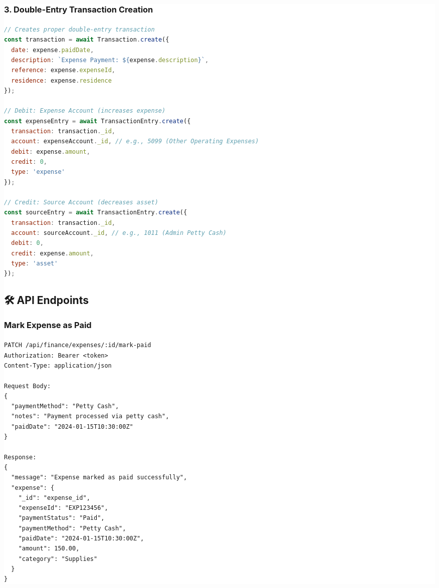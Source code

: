 ### 3. Double-Entry Transaction Creation
```javascript
// Creates proper double-entry transaction
const transaction = await Transaction.create({
  date: expense.paidDate,
  description: `Expense Payment: ${expense.description}`,
  reference: expense.expenseId,
  residence: expense.residence
});

// Debit: Expense Account (increases expense)
const expenseEntry = await TransactionEntry.create({
  transaction: transaction._id,
  account: expenseAccount._id, // e.g., 5099 (Other Operating Expenses)
  debit: expense.amount,
  credit: 0,
  type: 'expense'
});

// Credit: Source Account (decreases asset)
const sourceEntry = await TransactionEntry.create({
  transaction: transaction._id,
  account: sourceAccount._id, // e.g., 1011 (Admin Petty Cash)
  debit: 0,
  credit: expense.amount,
  type: 'asset'
});
```

## 🛠️ API Endpoints

### Mark Expense as Paid
```
PATCH /api/finance/expenses/:id/mark-paid
Authorization: Bearer <token>
Content-Type: application/json

Request Body:
{
  "paymentMethod": "Petty Cash",
  "notes": "Payment processed via petty cash",
  "paidDate": "2024-01-15T10:30:00Z"
}

Response:
{
  "message": "Expense marked as paid successfully",
  "expense": {
    "_id": "expense_id",
    "expenseId": "EXP123456",
    "paymentStatus": "Paid",
    "paymentMethod": "Petty Cash",
    "paidDate": "2024-01-15T10:30:00Z",
    "amount": 150.00,
    "category": "Supplies"
  }
}
```
